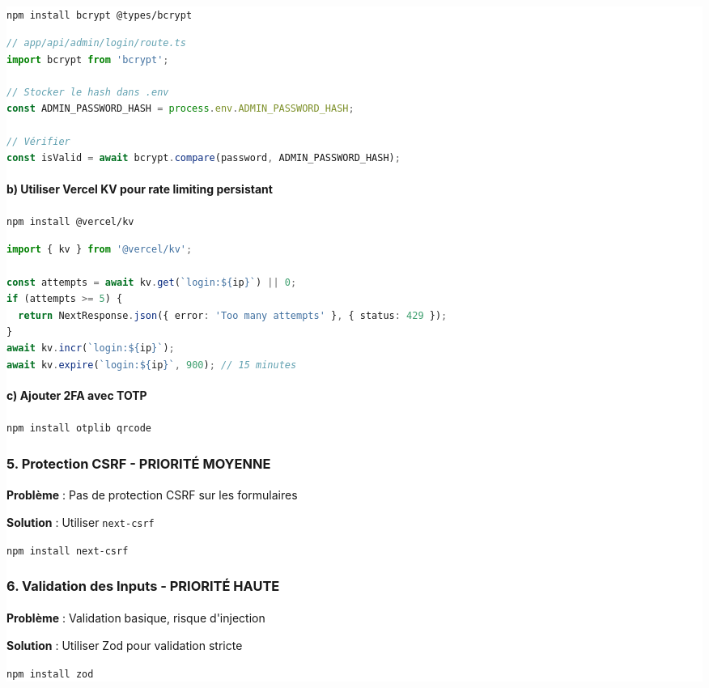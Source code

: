 ```bash
npm install bcrypt @types/bcrypt
```

```typescript
// app/api/admin/login/route.ts
import bcrypt from 'bcrypt';

// Stocker le hash dans .env
const ADMIN_PASSWORD_HASH = process.env.ADMIN_PASSWORD_HASH;

// Vérifier
const isValid = await bcrypt.compare(password, ADMIN_PASSWORD_HASH);
```

#### b) Utiliser Vercel KV pour rate limiting persistant

```bash
npm install @vercel/kv
```

```typescript
import { kv } from '@vercel/kv';

const attempts = await kv.get(`login:${ip}`) || 0;
if (attempts >= 5) {
  return NextResponse.json({ error: 'Too many attempts' }, { status: 429 });
}
await kv.incr(`login:${ip}`);
await kv.expire(`login:${ip}`, 900); // 15 minutes
```

#### c) Ajouter 2FA avec TOTP

```bash
npm install otplib qrcode
```

### 5. **Protection CSRF** - PRIORITÉ MOYENNE

**Problème** : Pas de protection CSRF sur les formulaires

**Solution** : Utiliser `next-csrf`

```bash
npm install next-csrf
```

### 6. **Validation des Inputs** - PRIORITÉ HAUTE

**Problème** : Validation basique, risque d'injection

**Solution** : Utiliser Zod pour validation stricte

```bash
npm install zod
```
